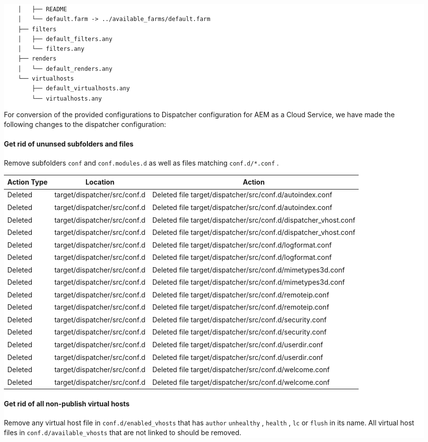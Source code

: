 ```./
    │   ├── README
    │   └── default.farm -> ../available_farms/default.farm
    ├── filters
    │   ├── default_filters.any
    │   └── filters.any
    ├── renders
    │   └── default_renders.any
    └── virtualhosts
        ├── default_virtualhosts.any
        └── virtualhosts.any
```

For conversion of the provided configurations to Dispatcher configuration for AEM as a Cloud Service, we have made the following changes to the dispatcher configuration:

#### Get rid of ununsed subfolders and files
Remove subfolders `conf` and `conf.modules.d` as well as files matching `conf.d/*.conf` .

| Action Type | Location | Action |
| ----------- | -------- | ------ |
| Deleted | target/dispatcher/src/conf.d | Deleted file target/dispatcher/src/conf.d/autoindex.conf |
| Deleted | target/dispatcher/src/conf.d | Deleted file target/dispatcher/src/conf.d/autoindex.conf |
| Deleted | target/dispatcher/src/conf.d | Deleted file target/dispatcher/src/conf.d/dispatcher_vhost.conf |
| Deleted | target/dispatcher/src/conf.d | Deleted file target/dispatcher/src/conf.d/dispatcher_vhost.conf |
| Deleted | target/dispatcher/src/conf.d | Deleted file target/dispatcher/src/conf.d/logformat.conf |
| Deleted | target/dispatcher/src/conf.d | Deleted file target/dispatcher/src/conf.d/logformat.conf |
| Deleted | target/dispatcher/src/conf.d | Deleted file target/dispatcher/src/conf.d/mimetypes3d.conf |
| Deleted | target/dispatcher/src/conf.d | Deleted file target/dispatcher/src/conf.d/mimetypes3d.conf |
| Deleted | target/dispatcher/src/conf.d | Deleted file target/dispatcher/src/conf.d/remoteip.conf |
| Deleted | target/dispatcher/src/conf.d | Deleted file target/dispatcher/src/conf.d/remoteip.conf |
| Deleted | target/dispatcher/src/conf.d | Deleted file target/dispatcher/src/conf.d/security.conf |
| Deleted | target/dispatcher/src/conf.d | Deleted file target/dispatcher/src/conf.d/security.conf |
| Deleted | target/dispatcher/src/conf.d | Deleted file target/dispatcher/src/conf.d/userdir.conf |
| Deleted | target/dispatcher/src/conf.d | Deleted file target/dispatcher/src/conf.d/userdir.conf |
| Deleted | target/dispatcher/src/conf.d | Deleted file target/dispatcher/src/conf.d/welcome.conf |
| Deleted | target/dispatcher/src/conf.d | Deleted file target/dispatcher/src/conf.d/welcome.conf |

#### Get rid of all non-publish virtual hosts
Remove any virtual host file in `conf.d/enabled_vhosts` that has `author` `unhealthy` , `health` , `lc` or `flush` in its name. All virtual host files in `conf.d/available_vhosts` that are not linked to should be removed.
